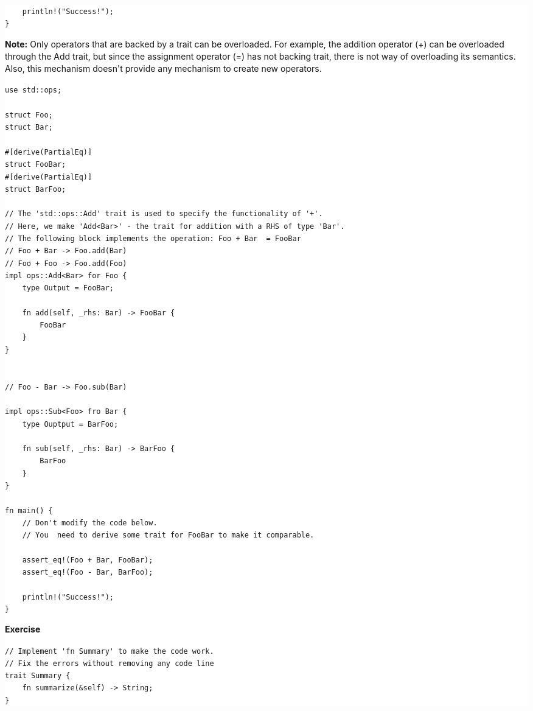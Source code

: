         println!("Success!");
    }


**Note:** Only operators that are backed by a trait can be overloaded. For example, the addition operator (+) can be overloaded through the Add trait, but since the assignment operator (=) has not backing trait, there is not way of overloading its semantics. Also, this mechanism doesn't provide any mechanism to create new operators.

    use std::ops;

    struct Foo;
    struct Bar;
    
    #[derive(PartialEq)]
    struct FooBar; 
    #[derive(PartialEq)]
    struct BarFoo;

    // The 'std::ops::Add' trait is used to specify the functionality of '+'.
    // Here, we make 'Add<Bar>' - the trait for addition with a RHS of type 'Bar'. 
    // The following block implements the operation: Foo + Bar  = FooBar
    // Foo + Bar -> Foo.add(Bar)
    // Foo + Foo -> Foo.add(Foo)
    impl ops::Add<Bar> for Foo {
        type Output = FooBar;

        fn add(self, _rhs: Bar) -> FooBar {
            FooBar
        }
    }


    // Foo - Bar -> Foo.sub(Bar)

    impl ops::Sub<Foo> fro Bar {
        type Ouptput = BarFoo;

        fn sub(self, _rhs: Bar) -> BarFoo {
            BarFoo
        }
    }

    fn main() {
        // Don't modify the code below.
        // You  need to derive some trait for FooBar to make it comparable. 

        assert_eq!(Foo + Bar, FooBar);
        assert_eq!(Foo - Bar, BarFoo);

        println!("Success!");
    }

**Exercise**

    // Implement 'fn Summary' to make the code work. 
    // Fix the errors without removing any code line
    trait Summary {
        fn summarize(&self) -> String;
    }
